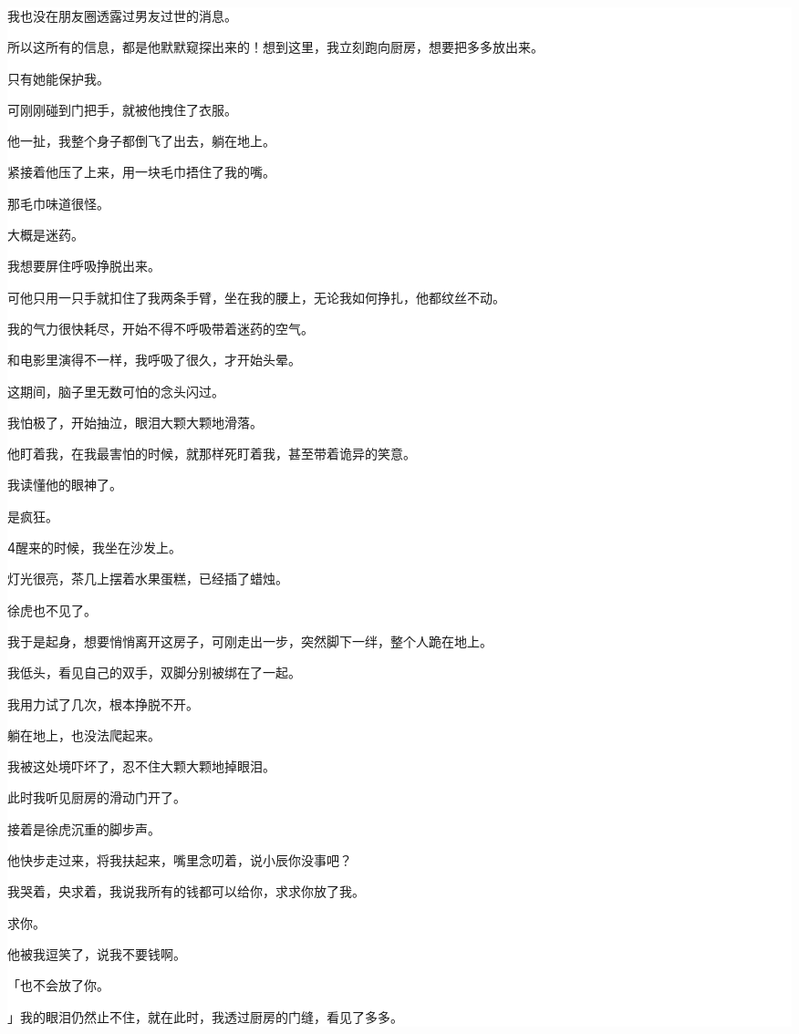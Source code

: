 我也没在朋友圈透露过男友过世的消息。

所以这所有的信息，都是他默默窥探出来的！想到这里，我立刻跑向厨房，想要把多多放出来。

只有她能保护我。

可刚刚碰到门把手，就被他拽住了衣服。

他一扯，我整个身子都倒飞了出去，躺在地上。

紧接着他压了上来，用一块毛巾捂住了我的嘴。

那毛巾味道很怪。

大概是迷药。

我想要屏住呼吸挣脱出来。

可他只用一只手就扣住了我两条手臂，坐在我的腰上，无论我如何挣扎，他都纹丝不动。

我的气力很快耗尽，开始不得不呼吸带着迷药的空气。

和电影里演得不一样，我呼吸了很久，才开始头晕。

这期间，脑子里无数可怕的念头闪过。

我怕极了，开始抽泣，眼泪大颗大颗地滑落。

他盯着我，在我最害怕的时候，就那样死盯着我，甚至带着诡异的笑意。

我读懂他的眼神了。

是疯狂。

4醒来的时候，我坐在沙发上。

灯光很亮，茶几上摆着水果蛋糕，已经插了蜡烛。

徐虎也不见了。

我于是起身，想要悄悄离开这房子，可刚走出一步，突然脚下一绊，整个人跪在地上。

我低头，看见自己的双手，双脚分别被绑在了一起。

我用力试了几次，根本挣脱不开。

躺在地上，也没法爬起来。

我被这处境吓坏了，忍不住大颗大颗地掉眼泪。

此时我听见厨房的滑动门开了。

接着是徐虎沉重的脚步声。

他快步走过来，将我扶起来，嘴里念叨着，说小辰你没事吧？

我哭着，央求着，我说我所有的钱都可以给你，求求你放了我。

求你。

他被我逗笑了，说我不要钱啊。

「也不会放了你。

」我的眼泪仍然止不住，就在此时，我透过厨房的门缝，看见了多多。
